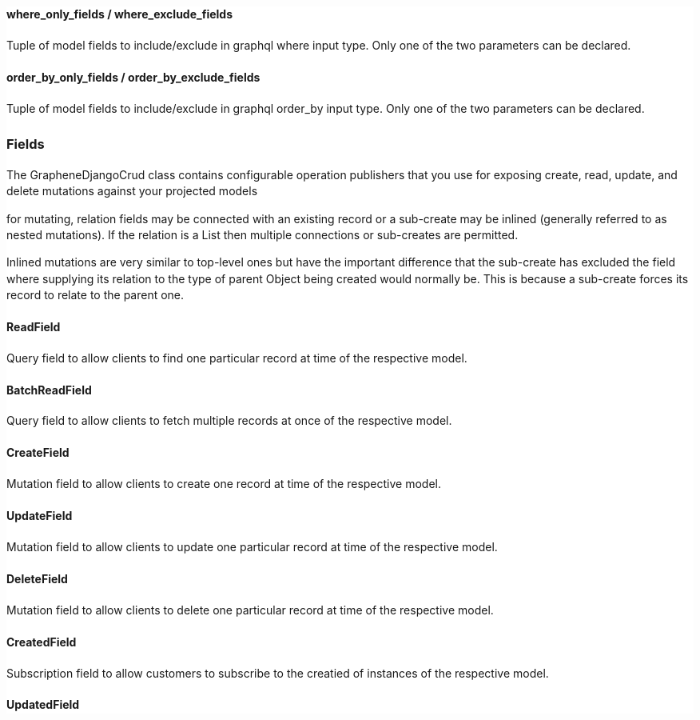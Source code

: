 #### where_only_fields / where_exclude_fields

Tuple of model fields to include/exclude in graphql where input type. Only one
of the two parameters can be declared.

#### order_by_only_fields / order_by_exclude_fields

Tuple of model fields to include/exclude in graphql order_by input type. Only
one of the two parameters can be declared.

### Fields

The GrapheneDjangoCrud class contains configurable operation publishers that you
use for exposing create, read, update, and delete mutations against your
projected models

for mutating, relation fields may be connected with an existing record or a
sub-create may be inlined (generally referred to as nested mutations). If the
relation is a List then multiple connections or sub-creates are permitted.

Inlined mutations are very similar to top-level ones but have the important
difference that the sub-create has excluded the field where supplying its
relation to the type of parent Object being created would normally be. This is
because a sub-create forces its record to relate to the parent one.

#### ReadField

Query field to allow clients to find one particular record at time of the
respective model.

#### BatchReadField

Query field to allow clients to fetch multiple records at once of the respective
model.

#### CreateField

Mutation field to allow clients to create one record at time of the respective
model.

#### UpdateField

Mutation field to allow clients to update one particular record at time of the
respective model.

#### DeleteField

Mutation field to allow clients to delete one particular record at time of the
respective model.

#### CreatedField

Subscription field to allow customers to subscribe to the creatied of instances
of the respective model.

#### UpdatedField
